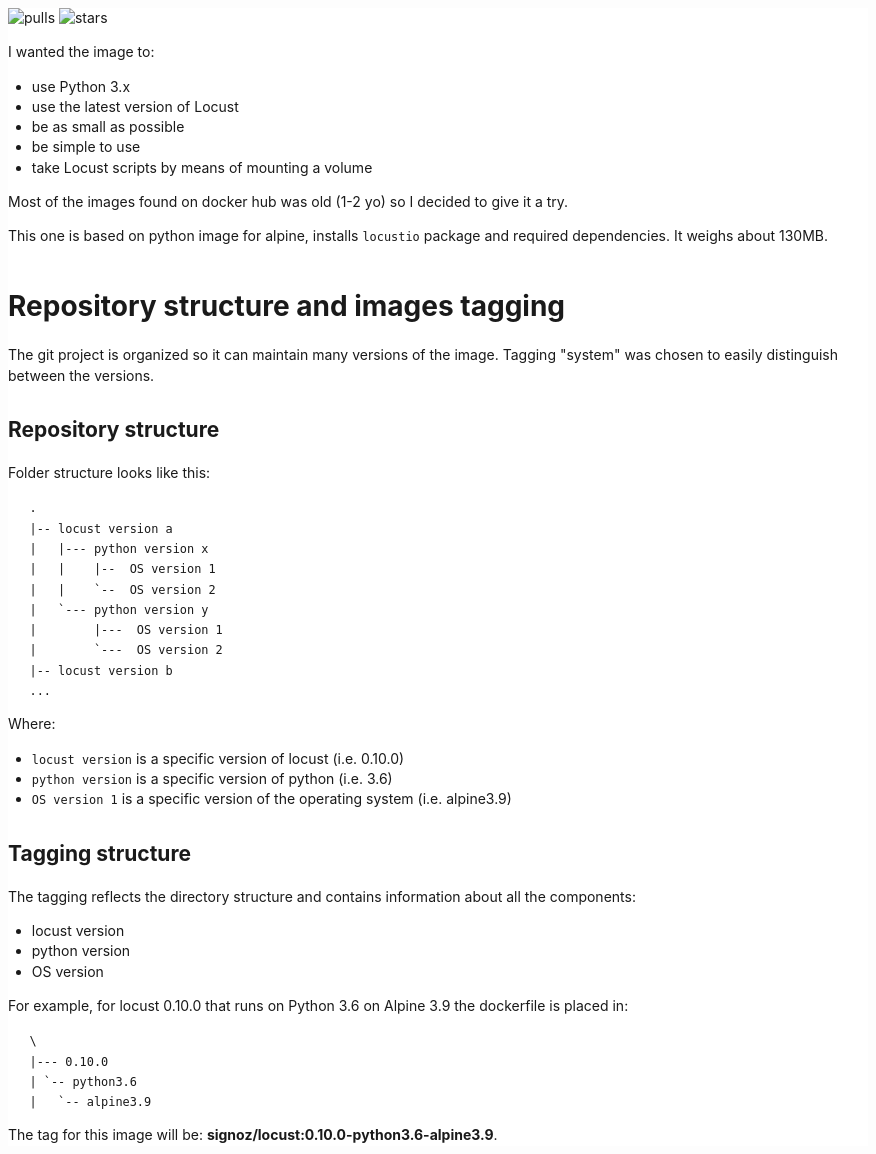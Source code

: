 ![pulls](https://img.shields.io/docker/pulls/signoz/locust?logo=docker&style=flat-square)
![stars](https://img.shields.io/docker/stars/signoz/locust?style=flat-square)

I wanted the image to:
* use Python 3.x
* use the latest version of Locust
* be as small as possible
* be simple to use
* take Locust scripts by means of mounting a volume

Most of the images found on docker hub was old (1-2 yo) so I decided to give it a try.

This one is based on python image for alpine, installs `locustio` package and required dependencies.
It weighs about 130MB.

# Repository structure and images tagging
The git project is organized so it can maintain many versions of the image.
Tagging "system" was chosen to easily distinguish between the versions.

## Repository structure

Folder structure looks like this:

```
   .
   |-- locust version a
   |   |--- python version x
   |   |    |--  OS version 1
   |   |    `--  OS version 2
   |   `--- python version y
   |        |---  OS version 1
   |        `---  OS version 2
   |-- locust version b
   ...
```

Where:
* `locust version` is a specific version of locust (i.e. 0.10.0)
* `python version` is a specific version of python (i.e. 3.6)
* `OS version 1` is a specific version of the operating system (i.e. alpine3.9)

## Tagging structure
The tagging reflects the directory structure and contains information about all the components:
* locust version
* python version
* OS version


For example, for locust 0.10.0 that runs on Python 3.6 on Alpine 3.9 the dockerfile is placed in:
```
   \
   |--- 0.10.0
   | `-- python3.6
   |   `-- alpine3.9
```
The tag for this image will be: **signoz/locust:0.10.0-python3.6-alpine3.9**.
